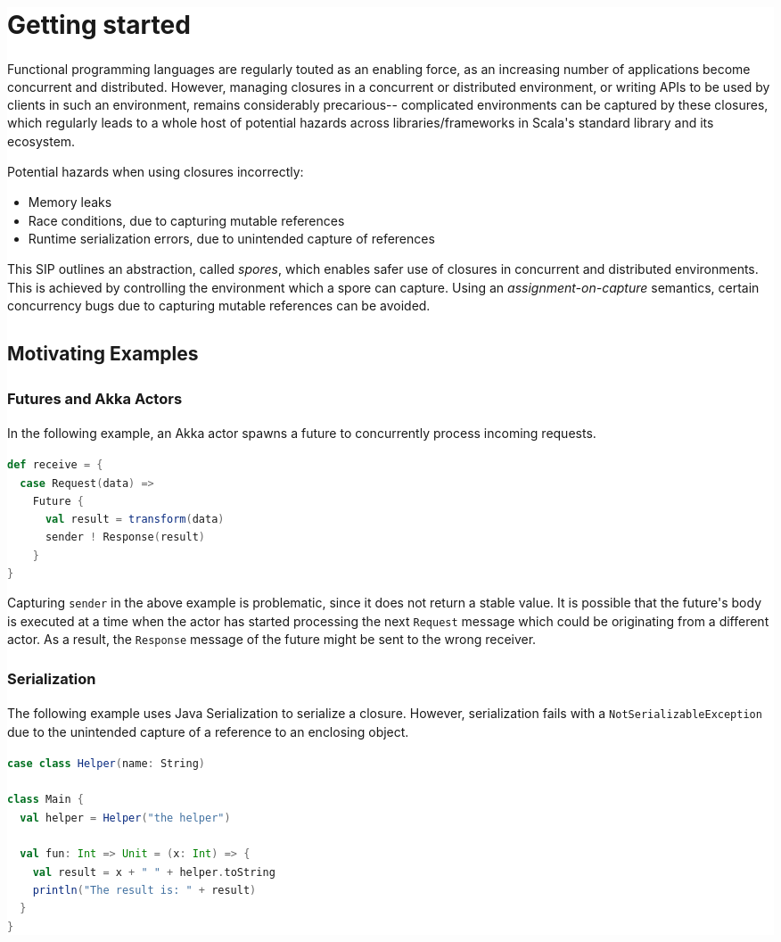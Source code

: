 # Getting started

Functional programming languages are regularly touted as an enabling force, as
an increasing number of applications become concurrent and distributed.
However, managing closures in a concurrent or distributed environment, or
writing APIs to be used by clients in such an environment, remains
considerably precarious-- complicated environments can be captured by these
closures, which regularly leads to a whole host of potential hazards across
libraries/frameworks in Scala's standard library and its ecosystem.

Potential hazards when using closures incorrectly:

- Memory leaks
- Race conditions, due to capturing mutable references
- Runtime serialization errors, due to unintended capture of references

This SIP outlines an abstraction, called _spores_, which enables safer use of
closures in concurrent and distributed environments. This is achieved by
controlling the environment which a spore can capture. Using an
_assignment-on-capture_ semantics, certain concurrency bugs due to capturing mutable
references can be avoided.

## Motivating Examples

### Futures and Akka Actors

In the following example, an Akka actor spawns a future to concurrently
process incoming requests.

```scala
def receive = {
  case Request(data) =>
    Future {
      val result = transform(data)
      sender ! Response(result)
    }
}
```

Capturing `sender` in the above example is problematic, since it does not
return a stable value. It is possible that the future's body is executed at a
time when the actor has started processing the next `Request` message which
could be originating from a different actor. As a result, the `Response`
message of the future might be sent to the wrong receiver.


### Serialization

The following example uses Java Serialization to serialize a closure. However,
serialization fails with a `NotSerializableException` due to the unintended
capture of a reference to an enclosing object.

```scala
case class Helper(name: String)

class Main {
  val helper = Helper("the helper")

  val fun: Int => Unit = (x: Int) => {
    val result = x + " " + helper.toString
    println("The result is: " + result)
  }
}
```
